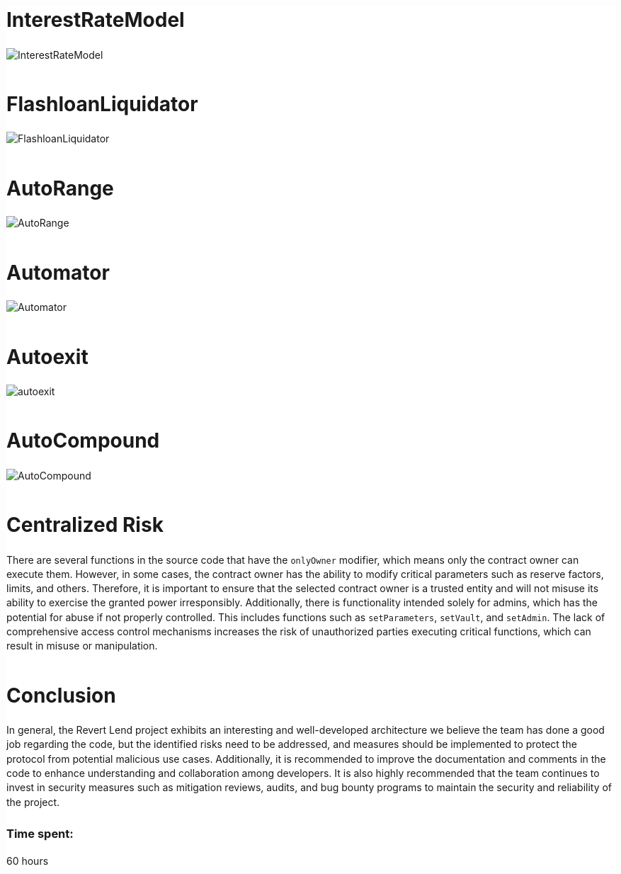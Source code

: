 # InterestRateModel
![InterestRateModel](https://github.com/yongsxyz/Audit-Analysis/assets/39027215/db35e07c-2462-427b-b2f4-ab04922c6241)

# FlashloanLiquidator
![FlashloanLiquidator](https://github.com/yongsxyz/Audit-Analysis/assets/39027215/d08d8ed1-7579-4eba-bb54-e5f50cebf767)

# AutoRange 
![AutoRange](https://github.com/yongsxyz/Audit-Analysis/assets/39027215/651fdd75-533c-4dcf-b347-6886fe949b87)

# Automator
![Automator](https://github.com/yongsxyz/Audit-Analysis/assets/39027215/35091a5a-6020-46bc-a900-f93aca079d16)

# Autoexit
![autoexit](https://github.com/yongsxyz/Audit-Analysis/assets/39027215/7f8d97b9-960f-4f86-ba5a-d118913b8eae)

# AutoCompound
![AutoCompound](https://github.com/yongsxyz/Audit-Analysis/assets/39027215/07f875c8-003e-4331-8514-24d62d72c9ef)


# Centralized Risk

There are several functions in the source code that have the `onlyOwner` modifier, which means only the contract owner can execute them. However, in some cases, the contract owner has the ability to modify critical parameters such as reserve factors, limits, and others. Therefore, it is important to ensure that the selected contract owner is a trusted entity and will not misuse its ability to exercise the granted power irresponsibly. Additionally, there is functionality intended solely for admins, which has the potential for abuse if not properly controlled. This includes functions such as `setParameters`, `setVault`, and `setAdmin`. The lack of comprehensive access control mechanisms increases the risk of unauthorized parties executing critical functions, which can result in misuse or manipulation.




# Conclusion

In general, the Revert Lend project exhibits an interesting and well-developed architecture we believe the team has done a good job regarding the code, but the identified risks need to be addressed, and measures should be implemented to protect the protocol from potential malicious use cases. Additionally, it is recommended to improve the documentation and comments in the code to enhance understanding and collaboration among developers. It is also highly recommended that the team continues to invest in security measures such as mitigation reviews, audits, and bug bounty programs to maintain the security and reliability of the project.




### Time spent:
60 hours